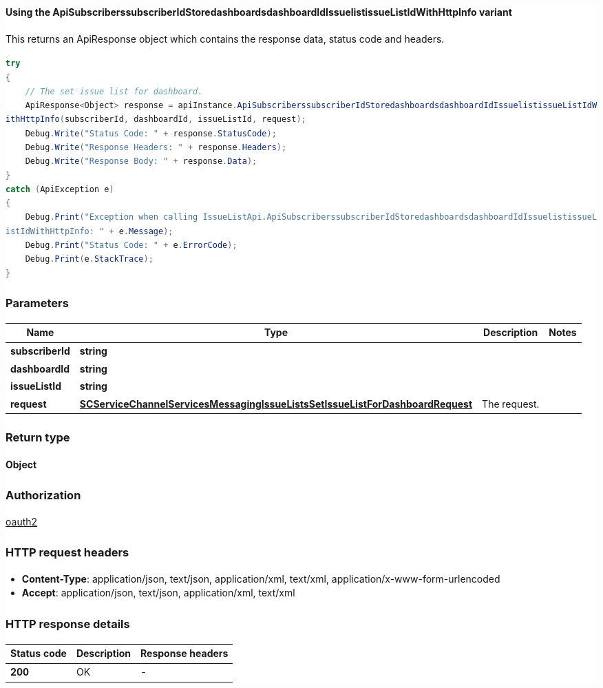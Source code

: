 
#### Using the ApiSubscriberssubscriberIdStoredashboardsdashboardIdIssuelistissueListIdWithHttpInfo variant
This returns an ApiResponse object which contains the response data, status code and headers.

```csharp
try
{
    // The set issue list for dashboard.
    ApiResponse<Object> response = apiInstance.ApiSubscriberssubscriberIdStoredashboardsdashboardIdIssuelistissueListIdWithHttpInfo(subscriberId, dashboardId, issueListId, request);
    Debug.Write("Status Code: " + response.StatusCode);
    Debug.Write("Response Headers: " + response.Headers);
    Debug.Write("Response Body: " + response.Data);
}
catch (ApiException e)
{
    Debug.Print("Exception when calling IssueListApi.ApiSubscriberssubscriberIdStoredashboardsdashboardIdIssuelistissueListIdWithHttpInfo: " + e.Message);
    Debug.Print("Status Code: " + e.ErrorCode);
    Debug.Print(e.StackTrace);
}
```

### Parameters

| Name | Type | Description | Notes |
|------|------|-------------|-------|
| **subscriberId** | **string** |  |  |
| **dashboardId** | **string** |  |  |
| **issueListId** | **string** |  |  |
| **request** | [**SCServiceChannelServicesMessagingIssueListsSetIssueListForDashboardRequest**](SCServiceChannelServicesMessagingIssueListsSetIssueListForDashboardRequest.md) | The request. |  |

### Return type

**Object**

### Authorization

[oauth2](../README.md#oauth2)

### HTTP request headers

 - **Content-Type**: application/json, text/json, application/xml, text/xml, application/x-www-form-urlencoded
 - **Accept**: application/json, text/json, application/xml, text/xml


### HTTP response details
| Status code | Description | Response headers |
|-------------|-------------|------------------|
| **200** | OK |  -  |
